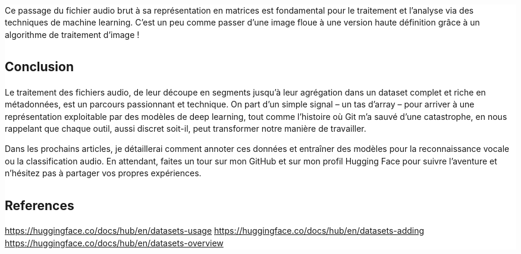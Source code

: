 Ce passage du fichier audio brut à sa représentation en matrices est fondamental pour le traitement et l’analyse via des techniques de machine learning. C’est un peu comme passer d’une image floue à une version haute définition grâce à un algorithme de traitement d’image !


## Conclusion

Le traitement des fichiers audio, de leur découpe en segments jusqu’à leur agrégation dans un dataset complet et riche en métadonnées, est un parcours passionnant et technique. On part d’un simple signal – un tas d’array – pour arriver à une représentation exploitable par des modèles de deep learning, tout comme l’histoire où Git m’a sauvé d’une catastrophe, en nous rappelant que chaque outil, aussi discret soit-il, peut transformer notre manière de travailler.

Dans les prochains articles, je détaillerai comment annoter ces données et entraîner des modèles pour la reconnaissance vocale ou la classification audio. En attendant, faites un tour sur mon GitHub et sur mon profil Hugging Face pour suivre l’aventure et n’hésitez pas à partager vos propres expériences. 


## References

https://huggingface.co/docs/hub/en/datasets-usage
https://huggingface.co/docs/hub/en/datasets-adding
https://huggingface.co/docs/hub/en/datasets-overview
